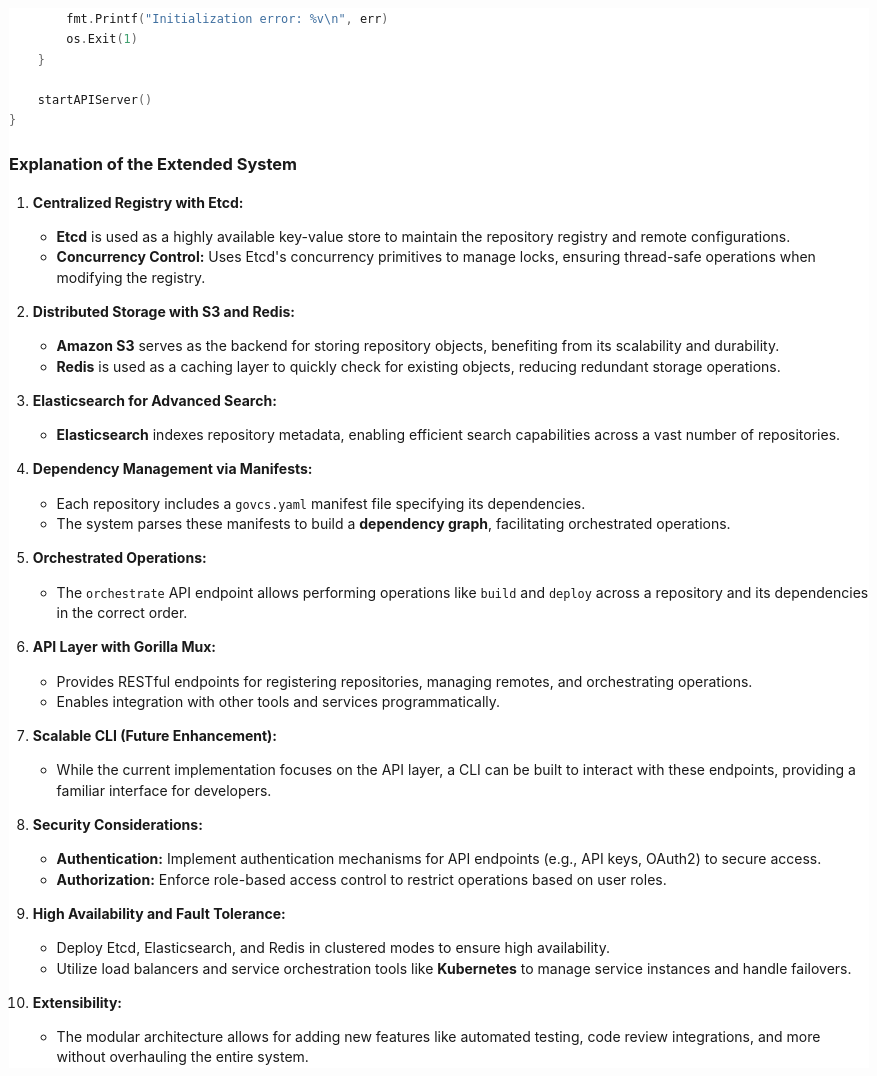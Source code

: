 ```go
        fmt.Printf("Initialization error: %v\n", err)
        os.Exit(1)
    }

    startAPIServer()
}
```

### **Explanation of the Extended System**

1. **Centralized Registry with Etcd:**
   - **Etcd** is used as a highly available key-value store to maintain the repository registry and remote configurations.
   - **Concurrency Control:** Uses Etcd's concurrency primitives to manage locks, ensuring thread-safe operations when modifying the registry.

2. **Distributed Storage with S3 and Redis:**
   - **Amazon S3** serves as the backend for storing repository objects, benefiting from its scalability and durability.
   - **Redis** is used as a caching layer to quickly check for existing objects, reducing redundant storage operations.

3. **Elasticsearch for Advanced Search:**
   - **Elasticsearch** indexes repository metadata, enabling efficient search capabilities across a vast number of repositories.

4. **Dependency Management via Manifests:**
   - Each repository includes a `govcs.yaml` manifest file specifying its dependencies.
   - The system parses these manifests to build a **dependency graph**, facilitating orchestrated operations.

5. **Orchestrated Operations:**
   - The `orchestrate` API endpoint allows performing operations like `build` and `deploy` across a repository and its dependencies in the correct order.

6. **API Layer with Gorilla Mux:**
   - Provides RESTful endpoints for registering repositories, managing remotes, and orchestrating operations.
   - Enables integration with other tools and services programmatically.

7. **Scalable CLI (Future Enhancement):**
   - While the current implementation focuses on the API layer, a CLI can be built to interact with these endpoints, providing a familiar interface for developers.

8. **Security Considerations:**
   - **Authentication:** Implement authentication mechanisms for API endpoints (e.g., API keys, OAuth2) to secure access.
   - **Authorization:** Enforce role-based access control to restrict operations based on user roles.

9. **High Availability and Fault Tolerance:**
   - Deploy Etcd, Elasticsearch, and Redis in clustered modes to ensure high availability.
   - Utilize load balancers and service orchestration tools like **Kubernetes** to manage service instances and handle failovers.

10. **Extensibility:**
    - The modular architecture allows for adding new features like automated testing, code review integrations, and more without overhauling the entire system.
